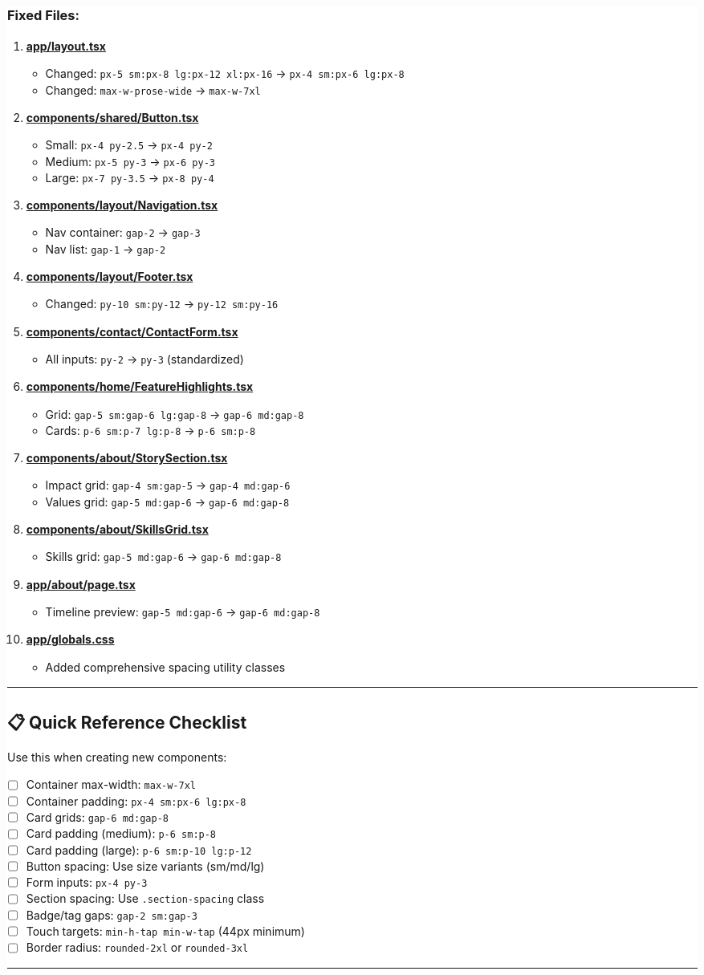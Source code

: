 ### **Fixed Files:**

1. **[app/layout.tsx](app/layout.tsx#L74)**
   - Changed: `px-5 sm:px-8 lg:px-12 xl:px-16` → `px-4 sm:px-6 lg:px-8`
   - Changed: `max-w-prose-wide` → `max-w-7xl`

2. **[components/shared/Button.tsx](components/shared/Button.tsx#L38-L40)**
   - Small: `px-4 py-2.5` → `px-4 py-2`
   - Medium: `px-5 py-3` → `px-6 py-3`
   - Large: `px-7 py-3.5` → `px-8 py-4`

3. **[components/layout/Navigation.tsx](components/layout/Navigation.tsx#L146-L147)**
   - Nav container: `gap-2` → `gap-3`
   - Nav list: `gap-1` → `gap-2`

4. **[components/layout/Footer.tsx](components/layout/Footer.tsx#L26)**
   - Changed: `py-10 sm:py-12` → `py-12 sm:py-16`

5. **[components/contact/ContactForm.tsx](components/contact/ContactForm.tsx#L64-L76)**
   - All inputs: `py-2` → `py-3` (standardized)

6. **[components/home/FeatureHighlights.tsx](components/home/FeatureHighlights.tsx#L9-L14)**
   - Grid: `gap-5 sm:gap-6 lg:gap-8` → `gap-6 md:gap-8`
   - Cards: `p-6 sm:p-7 lg:p-8` → `p-6 sm:p-8`

7. **[components/about/StorySection.tsx](components/about/StorySection.tsx#L53-L81)**
   - Impact grid: `gap-4 sm:gap-5` → `gap-4 md:gap-6`
   - Values grid: `gap-5 md:gap-6` → `gap-6 md:gap-8`

8. **[components/about/SkillsGrid.tsx](components/about/SkillsGrid.tsx#L73)**
   - Skills grid: `gap-5 md:gap-6` → `gap-6 md:gap-8`

9. **[app/about/page.tsx](app/about/page.tsx#L68)**
   - Timeline preview: `gap-5 md:gap-6` → `gap-6 md:gap-8`

10. **[app/globals.css](app/globals.css#L2988-L3059)**
    - Added comprehensive spacing utility classes

---

## 📋 **Quick Reference Checklist**

Use this when creating new components:

- [ ] Container max-width: `max-w-7xl`
- [ ] Container padding: `px-4 sm:px-6 lg:px-8`
- [ ] Card grids: `gap-6 md:gap-8`
- [ ] Card padding (medium): `p-6 sm:p-8`
- [ ] Card padding (large): `p-6 sm:p-10 lg:p-12`
- [ ] Button spacing: Use size variants (sm/md/lg)
- [ ] Form inputs: `px-4 py-3`
- [ ] Section spacing: Use `.section-spacing` class
- [ ] Badge/tag gaps: `gap-2 sm:gap-3`
- [ ] Touch targets: `min-h-tap min-w-tap` (44px minimum)
- [ ] Border radius: `rounded-2xl` or `rounded-3xl`

---